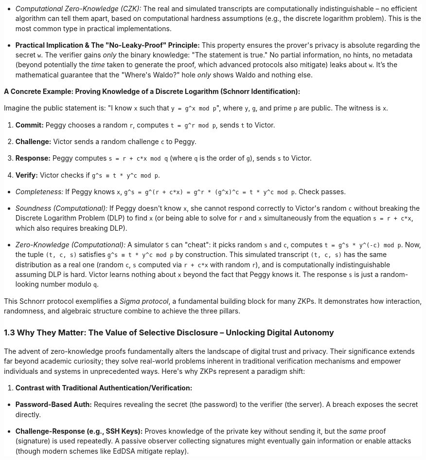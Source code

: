 *   *Computational Zero-Knowledge (CZK):* The real and simulated transcripts are computationally indistinguishable – no efficient algorithm can tell them apart, based on computational hardness assumptions (e.g., the discrete logarithm problem). This is the most common type in practical implementations.

*   **Practical Implication & The "No-Leaky-Proof" Principle:** This property ensures the prover's privacy is absolute regarding the secret `w`. The verifier gains *only* the binary knowledge: "The statement is true." No partial information, no hints, no metadata (beyond potentially the *time* taken to generate the proof, which advanced protocols also mitigate) leaks about `w`. It’s the mathematical guarantee that the "Where's Waldo?" hole *only* shows Waldo and nothing else.

**A Concrete Example: Proving Knowledge of a Discrete Logarithm (Schnorr Identification):**

Imagine the public statement is: "I know `x` such that `y = g^x mod p`", where `y`, `g`, and prime `p` are public. The witness is `x`.

1.  **Commit:** Peggy chooses a random `r`, computes `t = g^r mod p`, sends `t` to Victor.

2.  **Challenge:** Victor sends a random challenge `c` to Peggy.

3.  **Response:** Peggy computes `s = r + c*x mod q` (where `q` is the order of `g`), sends `s` to Victor.

4.  **Verify:** Victor checks if `g^s ≡ t * y^c mod p`.

*   *Completeness:* If Peggy knows `x`, `g^s = g^(r + c*x) = g^r * (g^x)^c = t * y^c mod p`. Check passes.

*   *Soundness (Computational):* If Peggy doesn't know `x`, she cannot respond correctly to Victor's random `c` without breaking the Discrete Logarithm Problem (DLP) to find `x` (or being able to solve for `r` and `x` simultaneously from the equation `s = r + c*x`, which also requires breaking DLP).

*   *Zero-Knowledge (Computational):* A simulator `S` can "cheat": it picks random `s` and `c`, computes `t = g^s * y^(-c) mod p`. Now, the tuple `(t, c, s)` satisfies `g^s ≡ t * y^c mod p` by construction. This simulated transcript `(t, c, s)` has the same distribution as a real one (random `c`, `s` computed via `r + c*x` with random `r`), and is computationally indistinguishable assuming DLP is hard. Victor learns nothing about `x` beyond the fact that Peggy knows it. The response `s` is just a random-looking number modulo `q`.

This Schnorr protocol exemplifies a *Sigma protocol*, a fundamental building block for many ZKPs. It demonstrates how interaction, randomness, and algebraic structure combine to achieve the three pillars.

### 1.3 Why They Matter: The Value of Selective Disclosure – Unlocking Digital Autonomy

The advent of zero-knowledge proofs fundamentally alters the landscape of digital trust and privacy. Their significance extends far beyond academic curiosity; they solve real-world problems inherent in traditional verification mechanisms and empower individuals and systems in unprecedented ways. Here's why ZKPs represent a paradigm shift:

1.  **Contrast with Traditional Authentication/Verification:**

*   **Password-Based Auth:** Requires revealing the secret (the password) to the verifier (the server). A breach exposes the secret directly.

*   **Challenge-Response (e.g., SSH Keys):** Proves knowledge of the private key without sending it, but the *same* proof (signature) is used repeatedly. A passive observer collecting signatures might eventually gain information or enable attacks (though modern schemes like EdDSA mitigate replay).
